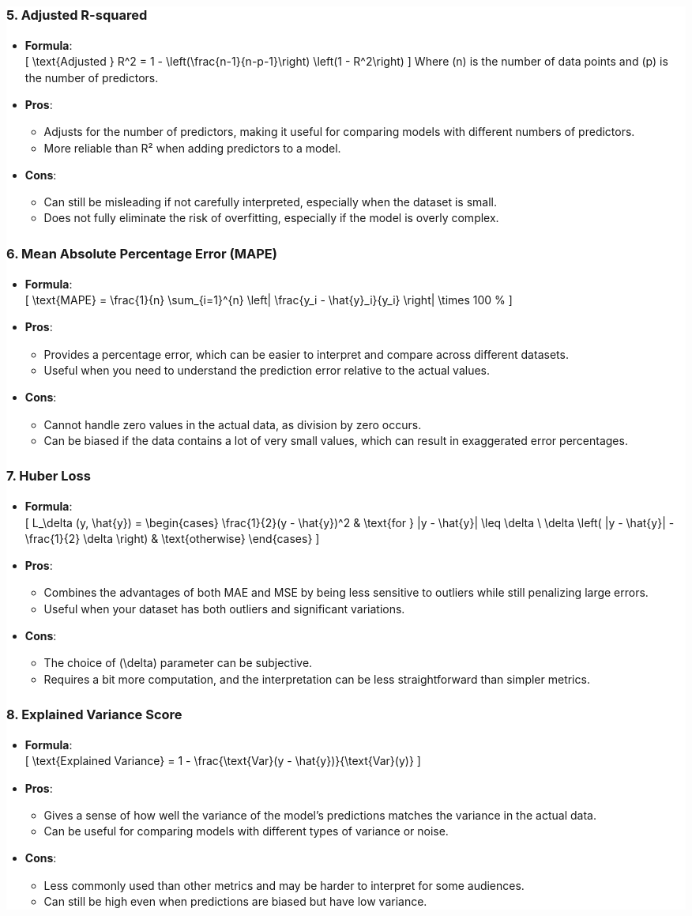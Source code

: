 ### 5. **Adjusted R-squared**
   - **Formula**:  
     \[ \text{Adjusted } R^2 = 1 - \left(\frac{n-1}{n-p-1}\right) \left(1 - R^2\right) \]
     Where \(n\) is the number of data points and \(p\) is the number of predictors.

   - **Pros**:
     - Adjusts for the number of predictors, making it useful for comparing models with different numbers of predictors.
     - More reliable than R² when adding predictors to a model.
   - **Cons**:
     - Can still be misleading if not carefully interpreted, especially when the dataset is small.
     - Does not fully eliminate the risk of overfitting, especially if the model is overly complex.

### 6. **Mean Absolute Percentage Error (MAPE)**
   - **Formula**:  
     \[ \text{MAPE} = \frac{1}{n} \sum_{i=1}^{n} \left| \frac{y_i - \hat{y}_i}{y_i} \right| \times 100 \% \]

   - **Pros**:
     - Provides a percentage error, which can be easier to interpret and compare across different datasets.
     - Useful when you need to understand the prediction error relative to the actual values.
   - **Cons**:
     - Cannot handle zero values in the actual data, as division by zero occurs.
     - Can be biased if the data contains a lot of very small values, which can result in exaggerated error percentages.

### 7. **Huber Loss**
   - **Formula**:  
     \[ L_\delta (y, \hat{y}) = \begin{cases} 
      \frac{1}{2}(y - \hat{y})^2 & \text{for } |y - \hat{y}| \leq \delta \\
      \delta \left( |y - \hat{y}| - \frac{1}{2} \delta \right) & \text{otherwise} 
      \end{cases} \]

   - **Pros**:
     - Combines the advantages of both MAE and MSE by being less sensitive to outliers while still penalizing large errors.
     - Useful when your dataset has both outliers and significant variations.
   - **Cons**:
     - The choice of \(\delta\) parameter can be subjective.
     - Requires a bit more computation, and the interpretation can be less straightforward than simpler metrics.

### 8. **Explained Variance Score**
   - **Formula**:  
     \[ \text{Explained Variance} = 1 - \frac{\text{Var}(y - \hat{y})}{\text{Var}(y)} \]

   - **Pros**:
     - Gives a sense of how well the variance of the model’s predictions matches the variance in the actual data.
     - Can be useful for comparing models with different types of variance or noise.
   - **Cons**:
     - Less commonly used than other metrics and may be harder to interpret for some audiences.
     - Can still be high even when predictions are biased but have low variance.
